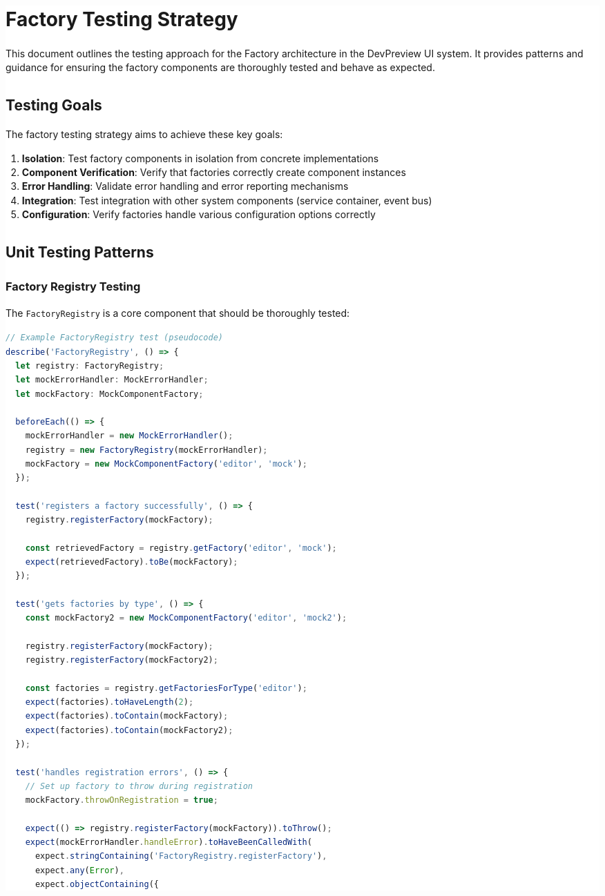 # Factory Testing Strategy

This document outlines the testing approach for the Factory architecture in the DevPreview UI system. It provides patterns and guidance for ensuring the factory components are thoroughly tested and behave as expected.

## Testing Goals

The factory testing strategy aims to achieve these key goals:

1. **Isolation**: Test factory components in isolation from concrete implementations
2. **Component Verification**: Verify that factories correctly create component instances
3. **Error Handling**: Validate error handling and error reporting mechanisms
4. **Integration**: Test integration with other system components (service container, event bus)
5. **Configuration**: Verify factories handle various configuration options correctly

## Unit Testing Patterns

### Factory Registry Testing

The `FactoryRegistry` is a core component that should be thoroughly tested:

```typescript
// Example FactoryRegistry test (pseudocode)
describe('FactoryRegistry', () => {
  let registry: FactoryRegistry;
  let mockErrorHandler: MockErrorHandler;
  let mockFactory: MockComponentFactory;
  
  beforeEach(() => {
    mockErrorHandler = new MockErrorHandler();
    registry = new FactoryRegistry(mockErrorHandler);
    mockFactory = new MockComponentFactory('editor', 'mock');
  });
  
  test('registers a factory successfully', () => {
    registry.registerFactory(mockFactory);
    
    const retrievedFactory = registry.getFactory('editor', 'mock');
    expect(retrievedFactory).toBe(mockFactory);
  });
  
  test('gets factories by type', () => {
    const mockFactory2 = new MockComponentFactory('editor', 'mock2');
    
    registry.registerFactory(mockFactory);
    registry.registerFactory(mockFactory2);
    
    const factories = registry.getFactoriesForType('editor');
    expect(factories).toHaveLength(2);
    expect(factories).toContain(mockFactory);
    expect(factories).toContain(mockFactory2);
  });
  
  test('handles registration errors', () => {
    // Set up factory to throw during registration
    mockFactory.throwOnRegistration = true;
    
    expect(() => registry.registerFactory(mockFactory)).toThrow();
    expect(mockErrorHandler.handleError).toHaveBeenCalledWith(
      expect.stringContaining('FactoryRegistry.registerFactory'),
      expect.any(Error),
      expect.objectContaining({
```